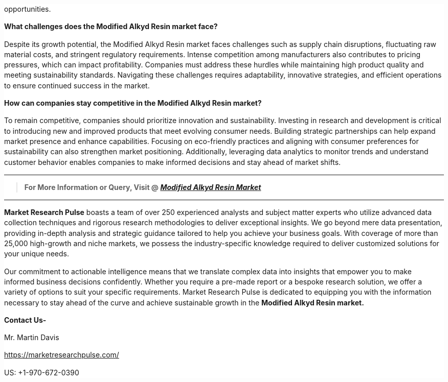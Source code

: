 opportunities.</p><p><strong>What challenges does the Modified Alkyd Resin market face?</strong></p><p>Despite its growth potential, the Modified Alkyd Resin market faces challenges such as supply chain disruptions, fluctuating raw material costs, and stringent regulatory requirements. Intense competition among manufacturers also contributes to pricing pressures, which can impact profitability. Companies must address these hurdles while maintaining high product quality and meeting sustainability standards. Navigating these challenges requires adaptability, innovative strategies, and efficient operations to ensure continued success in the market.</p><p><strong>How can companies stay competitive in the Modified Alkyd Resin market?</strong></p><p>To remain competitive, companies should prioritize innovation and sustainability. Investing in research and development is critical to introducing new and improved products that meet evolving consumer needs. Building strategic partnerships can help expand market presence and enhance capabilities. Focusing on eco-friendly practices and aligning with consumer preferences for sustainability can also strengthen market positioning. Additionally, leveraging data analytics to monitor trends and understand customer behavior enables companies to make informed decisions and stay ahead of market shifts.</p><hr /><blockquote><p><strong>For More Information or Query, Visit @&nbsp;<em><a href="https://marketresearchpulse.com/report/36288/modified-alkyd-resin-market?utm_source=Linkedin&utm_medium=0110">Modified Alkyd Resin Market</a></em></strong></p></blockquote><hr /><p><strong>Market Research Pulse</strong> boasts a team of over 250 experienced analysts and subject matter experts who utilize advanced data collection techniques and rigorous research methodologies to deliver exceptional insights. We go beyond mere data presentation, providing in-depth analysis and strategic guidance tailored to help you achieve your business goals. With coverage of more than 25,000 high-growth and niche markets, we possess the industry-specific knowledge required to deliver customized solutions for your unique needs.</p><p>Our commitment to actionable intelligence means that we translate complex data into insights that empower you to make informed business decisions confidently. Whether you require a pre-made report or a bespoke research solution, we offer a variety of options to suit your specific requirements. Market Research Pulse is dedicated to equipping you with the information necessary to stay ahead of the curve and achieve sustainable growth in the <strong>Modified Alkyd Resin market.</strong></p><p><strong>Contact Us-</strong></p><p>Mr. Martin Davis</p><p>https://marketresearchpulse.com/</p><p>US: +1-970-672-0390</p>